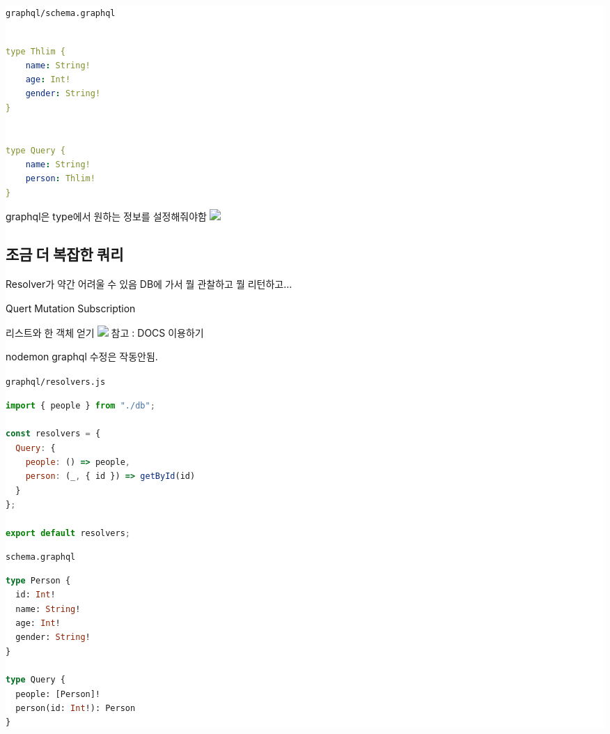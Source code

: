 ```js
```

`graphql/schema.graphql`
```yml

type Thlim {
    name: String!
    age: Int!
    gender: String!
}


type Query {
    name: String!
    person: Thlim!
}

```

graphql은 type에서 원하는 정보를 설정해줘야함
![](/images/graphql/graphql_004221.png)

## 조금 더 복잡한 쿼리

Resolver가 약간 어려울 수 있음
DB에 가서 뭘 관찰하고 뭘 리턴하고...

Quert 
Mutation
Subscription

리스트와 한 객체 얻기
![](/images/graphql/graphql_012108.png)
참고 : DOCS 이용하기

nodemon graphql 수정은 작동안됨.

`graphql/resolvers.js`
```js 
import { people } from "./db";

const resolvers = {
  Query: {
    people: () => people,
    person: (_, { id }) => getById(id)
  }
};

export default resolvers;
```

`schema.graphql`
```GraphQL
type Person {
  id: Int!
  name: String!
  age: Int!
  gender: String!
}

type Query {
  people: [Person]!
  person(id: Int!): Person
}
```
